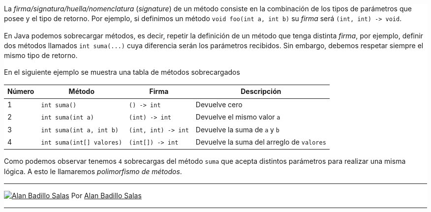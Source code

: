 La *firma/signatura/huella/nomenclatura* (*signature*) de un método consiste en
la combinación de los tipos de parámetros que posee y el tipo de retorno. 
Por ejemplo, si definimos un método `void foo(int a, int b)` su *firma* será 
`(int, int) -> void`.

En Java podemos sobrecargar métodos, es decir, repetir la definición de un método
que tenga distinta *firma*, por ejemplo, definir dos métodos llamados `int suma(...)`
cuya diferencia serán los parámetros recibidos. Sin embargo, debemos respetar siempre
el mismo tipo de retorno.

En el siguiente ejemplo se muestra una tabla de métodos sobrecargados

| Número | Método                    | Firma               | Descripción                               |
|--------|---------------------------|---------------------|-------------------------------------------|
| 1      | `int suma()`              | `() -> int`         | Devuelve cero                             |
| 2      | `int suma(int a)`         | `(int) -> int`      | Devuelve el mismo valor `a`               |
| 3      | `int suma(int a, int b)`  | `(int, int) -> int` | Devuelve la suma de `a` y `b`             |
| 4      | `int suma(int[] valores)` | `(int[]) -> int`    | Devuelve la suma del arreglo de `valores` |

Como podemos observar tenemos `4` sobrecargas del método `suma` que acepta
distintos parámetros para realizar una misma lógica. A esto le llamaremos
*polimorfismo de métodos*.

---

[![Alan Badillo Salas](https://avatars.githubusercontent.com/u/79223578?s=40&v=4 "Alan Badillo Salas")](https://github.com/dragonnomada) Por [Alan Badillo Salas](https://github.com/dragonnomada)

---